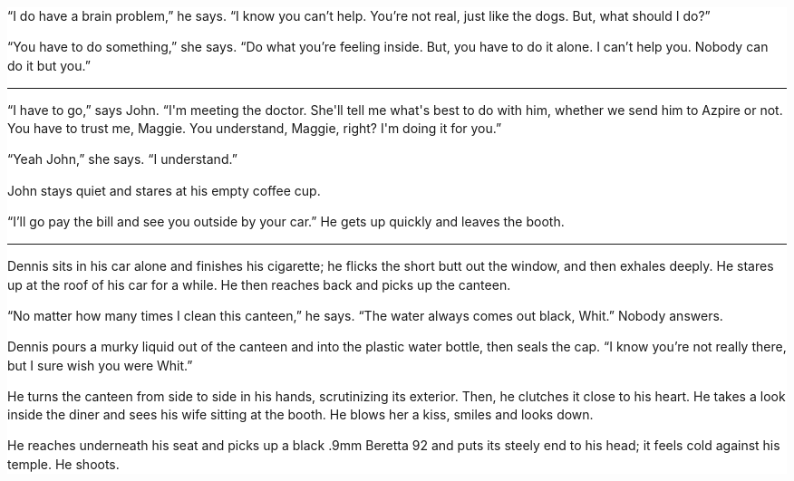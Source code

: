 “I do have a brain problem,” he says.  “I know you can’t help. You’re not real, just like the dogs. But, what should I do?”

“You have to do something,” she says. “Do what you’re feeling inside. But, you have to do it alone. I can’t help you. Nobody can do it but you.”

***

“I have to go,” says John. “I'm meeting the doctor. She'll tell me what's best to do with him, whether we send him to Azpire or not. You have to trust me, Maggie. You understand, Maggie, right? I'm doing it for you.”


“Yeah John,” she says. “I understand.” 

John stays quiet and stares at his empty coffee cup.  

“I’ll go pay the bill and see you outside by your car.” He gets up quickly and leaves the booth.

*** 

Dennis sits in his car alone and finishes his cigarette; he flicks the short butt out the window, and then exhales deeply. He stares up at the roof of his car for a while. He then reaches back and picks up the canteen. 


“No matter how many times I clean this canteen,” he says. “The water always comes out black, Whit.” Nobody answers. 

Dennis pours a murky liquid out of the canteen and into the plastic water bottle, then seals the cap. “I know you’re not really there, but I sure wish you were Whit.”

He turns the canteen from side to side in his hands, scrutinizing its exterior. Then, he clutches it close to his heart. He takes a look inside the diner and sees his wife sitting at the booth. He blows her a kiss, smiles and looks down.

He reaches underneath his seat and picks up a black .9mm Beretta 92 and puts its steely end to his head; it feels cold against his temple. He shoots.






